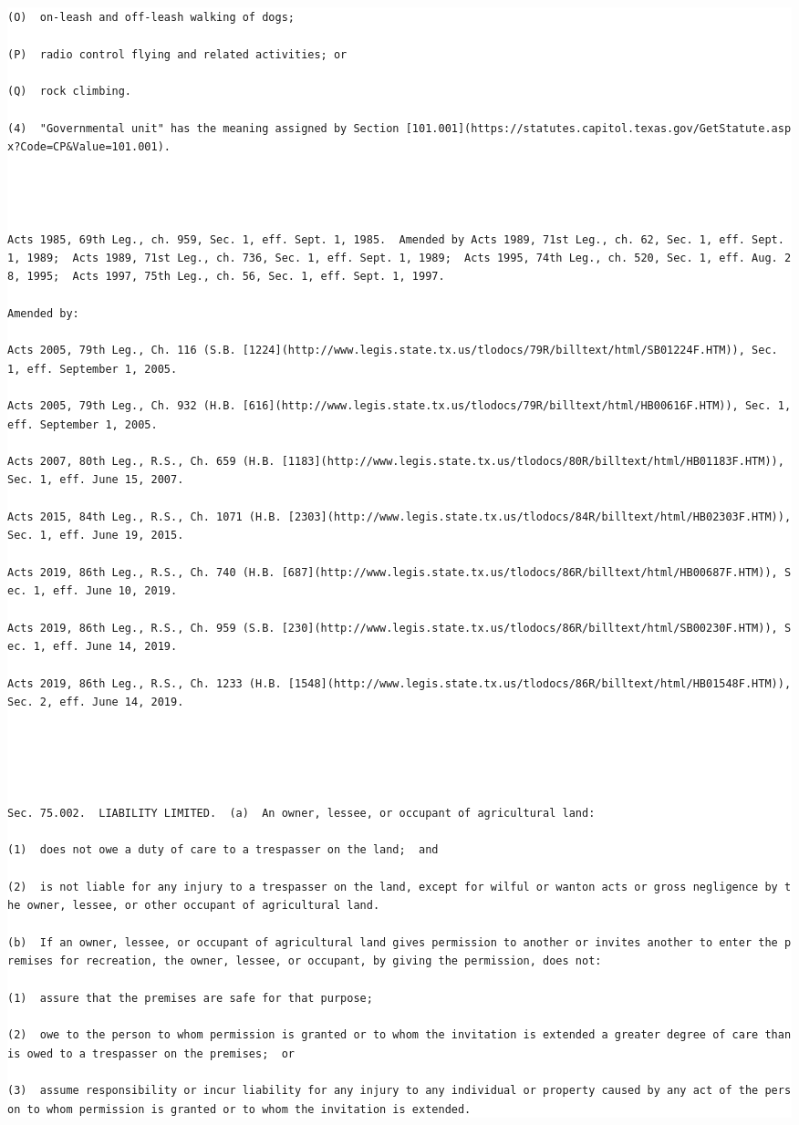     (O)  on-leash and off-leash walking of dogs;
    
    (P)  radio control flying and related activities; or
    
    (Q)  rock climbing.
    
    (4)  "Governmental unit" has the meaning assigned by Section [101.001](https://statutes.capitol.texas.gov/GetStatute.aspx?Code=CP&Value=101.001).
    
    
    
    
    Acts 1985, 69th Leg., ch. 959, Sec. 1, eff. Sept. 1, 1985.  Amended by Acts 1989, 71st Leg., ch. 62, Sec. 1, eff. Sept. 1, 1989;  Acts 1989, 71st Leg., ch. 736, Sec. 1, eff. Sept. 1, 1989;  Acts 1995, 74th Leg., ch. 520, Sec. 1, eff. Aug. 28, 1995;  Acts 1997, 75th Leg., ch. 56, Sec. 1, eff. Sept. 1, 1997.
    
    Amended by: 
    
    Acts 2005, 79th Leg., Ch. 116 (S.B. [1224](http://www.legis.state.tx.us/tlodocs/79R/billtext/html/SB01224F.HTM)), Sec. 1, eff. September 1, 2005.
    
    Acts 2005, 79th Leg., Ch. 932 (H.B. [616](http://www.legis.state.tx.us/tlodocs/79R/billtext/html/HB00616F.HTM)), Sec. 1, eff. September 1, 2005.
    
    Acts 2007, 80th Leg., R.S., Ch. 659 (H.B. [1183](http://www.legis.state.tx.us/tlodocs/80R/billtext/html/HB01183F.HTM)), Sec. 1, eff. June 15, 2007.
    
    Acts 2015, 84th Leg., R.S., Ch. 1071 (H.B. [2303](http://www.legis.state.tx.us/tlodocs/84R/billtext/html/HB02303F.HTM)), Sec. 1, eff. June 19, 2015.
    
    Acts 2019, 86th Leg., R.S., Ch. 740 (H.B. [687](http://www.legis.state.tx.us/tlodocs/86R/billtext/html/HB00687F.HTM)), Sec. 1, eff. June 10, 2019.
    
    Acts 2019, 86th Leg., R.S., Ch. 959 (S.B. [230](http://www.legis.state.tx.us/tlodocs/86R/billtext/html/SB00230F.HTM)), Sec. 1, eff. June 14, 2019.
    
    Acts 2019, 86th Leg., R.S., Ch. 1233 (H.B. [1548](http://www.legis.state.tx.us/tlodocs/86R/billtext/html/HB01548F.HTM)), Sec. 2, eff. June 14, 2019.
    
    
    
    
    
    Sec. 75.002.  LIABILITY LIMITED.  (a)  An owner, lessee, or occupant of agricultural land:
    
    (1)  does not owe a duty of care to a trespasser on the land;  and
    
    (2)  is not liable for any injury to a trespasser on the land, except for wilful or wanton acts or gross negligence by the owner, lessee, or other occupant of agricultural land.
    
    (b)  If an owner, lessee, or occupant of agricultural land gives permission to another or invites another to enter the premises for recreation, the owner, lessee, or occupant, by giving the permission, does not:
    
    (1)  assure that the premises are safe for that purpose;
    
    (2)  owe to the person to whom permission is granted or to whom the invitation is extended a greater degree of care than is owed to a trespasser on the premises;  or
    
    (3)  assume responsibility or incur liability for any injury to any individual or property caused by any act of the person to whom permission is granted or to whom the invitation is extended.
    